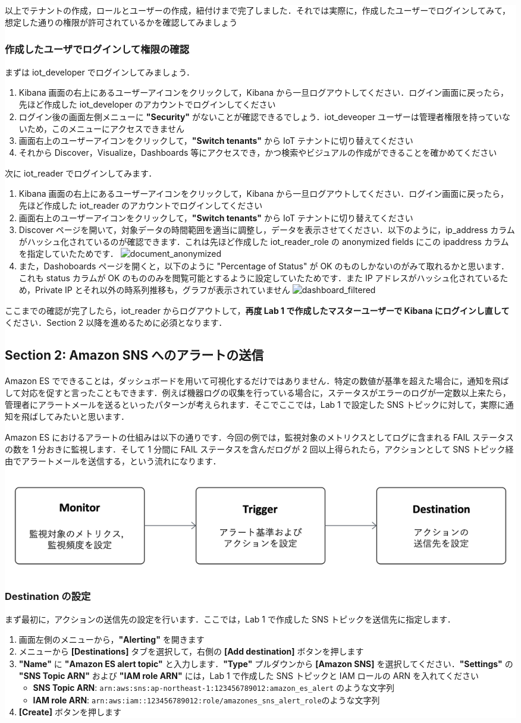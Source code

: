 以上でテナントの作成，ロールとユーザーの作成，紐付けまで完了しました．それでは実際に，作成したユーザーでログインしてみて，想定した通りの権限が許可されているかを確認してみましょう

### 作成したユーザでログインして権限の確認

まずは iot_developer でログインしてみましょう．

1. Kibana 画面の右上にあるユーザーアイコンをクリックして，Kibana から一旦ログアウトしてください．ログイン画面に戻ったら，先ほど作成した iot_developer のアカウントでログインしてください
1. ログイン後の画面左側メニューに **"Security"** がないことが確認できるでしょう．iot_deveoper ユーザーは管理者権限を持っていないため，このメニューにアクセスできません
1. 画面右上のユーザーアイコンをクリックして，**"Switch tenants"** から IoT テナントに切り替えてください
1. それから Discover，Visualize，Dashboards 等にアクセスでき，かつ検索やビジュアルの作成ができることを確かめてください

次に iot_reader でログインしてみます．

1. Kibana 画面の右上にあるユーザーアイコンをクリックして，Kibana から一旦ログアウトしてください．ログイン画面に戻ったら，先ほど作成した iot_reader のアカウントでログインしてください
1. 画面右上のユーザーアイコンをクリックして，**"Switch tenants"** から IoT テナントに切り替えてください
1. Discover ページを開いて，対象データの時間範囲を適当に調整し，データを表示させてください．以下のように，ip_address カラムがハッシュ化されているのが確認できます．これは先ほど作成した iot_reader_role の anonymized fields にこの ipaddress カラムを指定していたためです．
   ![document_anonymized](../images/document_anonymized.png)
1. また，Dashoboards ページを開くと，以下のように "Percentage of Status" が OK のものしかないのがみて取れるかと思います．これも status カラムが OK のもののみを閲覧可能とするように設定していたためです．また IP アドレスがハッシュ化されているため，Private IP とそれ以外の時系列推移も，グラフが表示されていません
   ![dashboard_filtered](../images/dashboard_filtered.png)

ここまでの確認が完了したら，iot_reader からログアウトして，**再度 Lab 1 で作成したマスターユーザーで Kibana にログインし直して**ください．Section 2 以降を進めるために必須となります．

## Section 2: Amazon SNS へのアラートの送信

Amazon ES でできることは，ダッシュボードを用いて可視化するだけではありません．特定の数値が基準を超えた場合に，通知を飛ばして対応を促すと言ったこともできます．例えば機器ログの収集を行っている場合に，ステータスがエラーのログが一定数以上来たら，管理者にアラートメールを送るといったパターンが考えられます．そこでここでは，Lab 1 で設定した SNS トピックに対して，実際に通知を飛ばしてみたいと思います．

Amazon ES におけるアラートの仕組みは以下の通りです．今回の例では，監視対象のメトリクスとしてログに含まれる FAIL ステータスの数を 1 分おきに監視します．そして 1 分間に FAIL ステータスを含んだログが 2 回以上得られたら，アクションとして SNS トピック経由でアラートメールを送信する，という流れになります．

![alerm_flow](../images/alerm_flow.png)

### Destination の設定

まず最初に，アクションの送信先の設定を行います．ここでは，Lab 1 で作成した SNS トピックを送信先に指定します．

1. 画面左側のメニューから，**"Alerting"** を開きます
1. メニューから **[Destinations]** タブを選択して，右側の **[Add destination]** ボタンを押します
1. **"Name"** に **"Amazon ES alert topic"** と入力します．**"Type"** プルダウンから **[Amazon SNS]** を選択してください．**"Settings"** の **"SNS Topic ARN"** および **"IAM role ARN"** には，Lab 1 で作成した SNS トピックと IAM ロールの ARN を入れてください
   - **SNS Topic ARN**: `arn:aws:sns:ap-northeast-1:123456789012:amazon_es_alert` のような文字列
   - **IAM role ARN**: `arn:aws:iam::123456789012:role/amazones_sns_alert_role`のような文字列
1. **[Create]** ボタンを押します 
